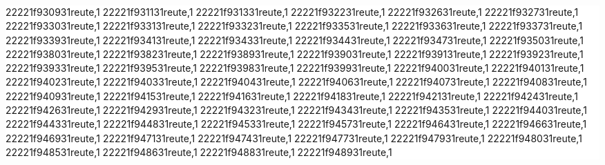 22221f930931reute,1
22221f931131reute,1
22221f931331reute,1
22221f932231reute,1
22221f932631reute,1
22221f932731reute,1
22221f933031reute,1
22221f933131reute,1
22221f933231reute,1
22221f933531reute,1
22221f933631reute,1
22221f933731reute,1
22221f933931reute,1
22221f934131reute,1
22221f934331reute,1
22221f934431reute,1
22221f934731reute,1
22221f935031reute,1
22221f938031reute,1
22221f938231reute,1
22221f938931reute,1
22221f939031reute,1
22221f939131reute,1
22221f939231reute,1
22221f939331reute,1
22221f939531reute,1
22221f939831reute,1
22221f939931reute,1
22221f940031reute,1
22221f940131reute,1
22221f940231reute,1
22221f940331reute,1
22221f940431reute,1
22221f940631reute,1
22221f940731reute,1
22221f940831reute,1
22221f940931reute,1
22221f941531reute,1
22221f941631reute,1
22221f941831reute,1
22221f942131reute,1
22221f942431reute,1
22221f942631reute,1
22221f942931reute,1
22221f943231reute,1
22221f943431reute,1
22221f943531reute,1
22221f944031reute,1
22221f944331reute,1
22221f944831reute,1
22221f945331reute,1
22221f945731reute,1
22221f946431reute,1
22221f946631reute,1
22221f946931reute,1
22221f947131reute,1
22221f947431reute,1
22221f947731reute,1
22221f947931reute,1
22221f948031reute,1
22221f948531reute,1
22221f948631reute,1
22221f948831reute,1
22221f948931reute,1